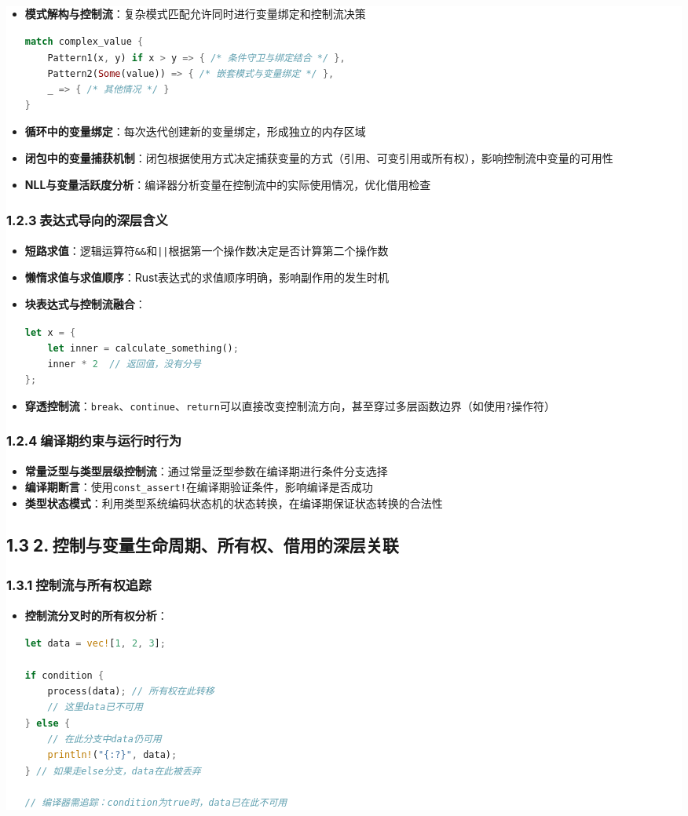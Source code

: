 - **模式解构与控制流**：复杂模式匹配允许同时进行变量绑定和控制流决策

  ```rust
  match complex_value {
      Pattern1(x, y) if x > y => { /* 条件守卫与绑定结合 */ },
      Pattern2(Some(value)) => { /* 嵌套模式与变量绑定 */ },
      _ => { /* 其他情况 */ }
  }
  ```

- **循环中的变量绑定**：每次迭代创建新的变量绑定，形成独立的内存区域
- **闭包中的变量捕获机制**：闭包根据使用方式决定捕获变量的方式（引用、可变引用或所有权），影响控制流中变量的可用性
- **NLL与变量活跃度分析**：编译器分析变量在控制流中的实际使用情况，优化借用检查

### 1.2.3 表达式导向的深层含义

- **短路求值**：逻辑运算符`&&`和`||`根据第一个操作数决定是否计算第二个操作数
- **懒惰求值与求值顺序**：Rust表达式的求值顺序明确，影响副作用的发生时机
- **块表达式与控制流融合**：

  ```rust
  let x = {
      let inner = calculate_something();
      inner * 2  // 返回值，没有分号
  };
  ```

- **穿透控制流**：`break`、`continue`、`return`可以直接改变控制流方向，甚至穿过多层函数边界（如使用`?`操作符）

### 1.2.4 编译期约束与运行时行为

- **常量泛型与类型层级控制流**：通过常量泛型参数在编译期进行条件分支选择
- **编译期断言**：使用`const_assert!`在编译期验证条件，影响编译是否成功
- **类型状态模式**：利用类型系统编码状态机的状态转换，在编译期保证状态转换的合法性

## 1.3 2. 控制与变量生命周期、所有权、借用的深层关联

### 1.3.1 控制流与所有权追踪

- **控制流分叉时的所有权分析**：

  ```rust
  let data = vec![1, 2, 3];
  
  if condition {
      process(data); // 所有权在此转移
      // 这里data已不可用
  } else {
      // 在此分支中data仍可用
      println!("{:?}", data);
  } // 如果走else分支，data在此被丢弃
  
  // 编译器需追踪：condition为true时，data已在此不可用
  ```
